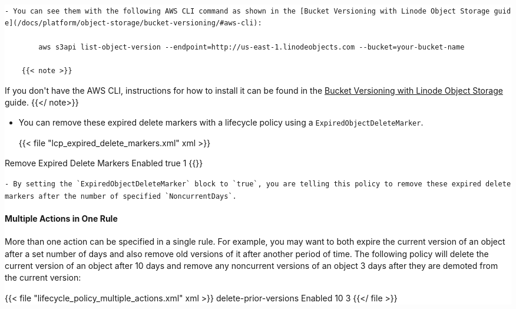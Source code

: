     - You can see them with the following AWS CLI command as shown in the [Bucket Versioning with Linode Object Storage guide](/docs/platform/object-storage/bucket-versioning/#aws-cli):

            aws s3api list-object-version --endpoint=http://us-east-1.linodeobjects.com --bucket=your-bucket-name

        {{< note >}}
If you don't have the AWS CLI, instructions for how to install it can be found in the [Bucket Versioning with Linode Object Storage](/docs/platform/object-storage/bucket-versioning/#aws-cli) guide.
    {{</ note>}}

- You can remove these expired delete markers with a lifecycle policy using a `ExpiredObjectDeleteMarker`.

    {{< file "lcp_expired_delete_markers.xml" xml >}}
<LifecycleConfiguration>
    <Rule>
        <ID>Remove Expired Delete Markers</ID>
        <Filter>
          <Prefix></Prefix>
        </Filter>
        <Status>Enabled</Status>
        <Expiration>
           <ExpiredObjectDeleteMarker>true</ExpiredObjectDeleteMarker>
        </Expiration>
        <NoncurrentVersionExpiration>
            <NoncurrentDays>1</NoncurrentDays>
        </NoncurrentVersionExpiration>
    </Rule>
</LifecycleConfiguration>
{{</ file >}}

    - By setting the `ExpiredObjectDeleteMarker` block to `true`, you are telling this policy to remove these expired delete markers after the number of specified `NoncurrentDays`.

#### Multiple Actions in One Rule

More than one action can be specified in a single rule. For example, you may want to both expire the current version of an object after a set number of days and also remove old versions of it after another period of time. The following policy will delete the current version of an object after 10 days and remove any noncurrent versions of an object 3 days after they are demoted from the current version:

{{< file "lifecycle_policy_multiple_actions.xml" xml >}}
<LifecycleConfiguration>
    <Rule>
        <ID>delete-prior-versions</ID>
        <Prefix></Prefix>
        <Status>Enabled</Status>
        <Expiration>
            <Days>10</Days>
        </Expiration>
        <NoncurrentVersionExpiration>
            <NoncurrentDays>3</NoncurrentDays>
        </NoncurrentVersionExpiration>
    </Rule>
</LifecycleConfiguration>
{{</ file >}}
